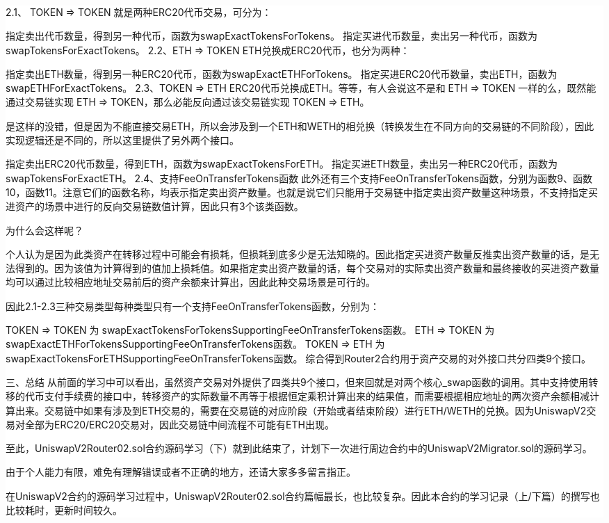 2.1、 TOKEN => TOKEN
就是两种ERC20代币交易，可分为：

指定卖出代币数量，得到另一种代币，函数为swapExactTokensForTokens。
指定买进代币数量，卖出另一种代币，函数为swapTokensForExactTokens。
2.2、ETH => TOKEN
ETH兑换成ERC20代币，也分为两种：

指定卖出ETH数量，得到另一种ERC20代币，函数为swapExactETHForTokens。
指定买进ERC20代币数量，卖出ETH，函数为swapETHForExactTokens。
2.3、TOKEN => ETH
ERC20代币兑换成ETH。等等，有人会说这不是和 ETH => TOKEN 一样的么，既然能通过交易链实现 ETH => TOKEN，那么必能反向通过该交易链实现 TOKEN => ETH。

是这样的没错，但是因为不能直接交易ETH，所以会涉及到一个ETH和WETH的相兑换（转换发生在不同方向的交易链的不同阶段），因此实现逻辑还是不同的，所以这里提供了另外两个接口。

指定卖出ERC20代币数量，得到ETH，函数为swapExactTokensForETH。
指定买进ETH数量，卖出另一种ERC20代币，函数为swapTokensForExactETH。
2.4、支持FeeOnTransferTokens函数
此外还有三个支持FeeOnTransferTokens函数，分别为函数9、函数10，函数11。注意它们的函数名称，均表示指定卖出资产数量。也就是说它们只能用于交易链中指定卖出资产数量这种场景，不支持指定买进资产的场景中进行的反向交易链数值计算，因此只有3个该类函数。

为什么会这样呢？

个人认为是因为此类资产在转移过程中可能会有损耗，但损耗到底多少是无法知晓的。因此指定买进资产数量反推卖出资产数量的话，是无法得到的。因为该值为计算得到的值加上损耗值。如果指定卖出资产数量的话，每个交易对的实际卖出资产数量和最终接收的买进资产数量均可以通过比较相应地址交易前后的资产余额来计算出，因此此种交易场景是可行的。

因此2.1-2.3三种交易类型每种类型只有一个支持FeeOnTransferTokens函数，分别为：

TOKEN => TOKEN 为 swapExactTokensForTokensSupportingFeeOnTransferTokens函数。
ETH => TOKEN 为swapExactETHForTokensSupportingFeeOnTransferTokens函数。
TOKEN => ETH 为swapExactTokensForETHSupportingFeeOnTransferTokens函数。
综合得到Router2合约用于资产交易的对外接口共分四类9个接口。

三、总结
从前面的学习中可以看出，虽然资产交易对外提供了四类共9个接口，但来回就是对两个核心_swap函数的调用。其中支持使用转移的代币支付手续费的接口中，转移资产的实际数量不再等于根据恒定乘积计算出来的结果值，而需要根据相应地址的两次资产余额相减计算出来。交易链中如果有涉及到ETH交易的，需要在交易链的对应阶段（开始或者结束阶段）进行ETH/WETH的兑换。因为UniswapV2交易对全部为ERC20/ERC20交易对，因此交易链中间流程不可能有ETH出现。

至此，UniswapV2Router02.sol合约源码学习（下）就到此结束了，计划下一次进行周边合约中的UniswapV2Migrator.sol的源码学习。

由于个人能力有限，难免有理解错误或者不正确的地方，还请大家多多留言指正。

在UniswapV2合约的源码学习过程中，UniswapV2Router02.sol合约篇幅最长，也比较复杂。因此本合约的学习记录（上/下篇）的撰写也比较耗时，更新时间较久。
